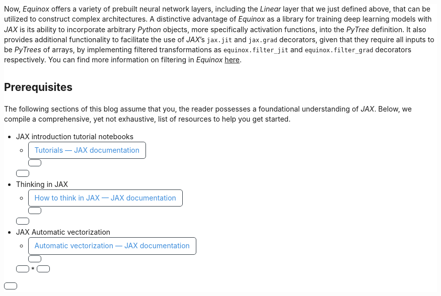 Now, _Equinox_ offers a variety of prebuilt neural network layers, including the _Linear_ layer that we just defined above, that can be utilized to construct complex architectures. A distinctive advantage of _Equinox_ as a library for training deep learning models with _JAX_ is its ability to incorporate arbitrary _Python_ objects, more specifically activation functions, into the _PyTree_ definition. It also provides additional functionality to facilitate the use of _JAX_’s `jax.jit` and `jax.grad` decorators, given that they require all inputs to be _PyTrees_ of arrays, by implementing filtered transformations as `equinox.filter_jit` and `equinox.filter_grad` decorators respectively. You can find more information on filtering in _Equinox_ [here](https://docs.kidger.site/equinox/all-of-equinox/#2-filtering).

## Prerequisites

The following sections of this blog assume that you, the reader possesses a foundational understanding of _JAX_. Below, we compile a comprehensive, yet not exhaustive, list of resources to help you get started.

* JAX introduction tutorial notebooks
  * <a 
    style="
      display: inline-block;
      padding: 6px 12px;
      color: #3a8bdb; 
      border: 1px solid #384148; 
      border-radius: 5px;
      text-decoration: none;
    "
    href="https://jax.readthedocs.io/en/latest/tutorials/">
      Tutorials — JAX documentation
  </a>
* Thinking in JAX
  * <a 
    style="
      display: inline-block;
      padding: 6px 12px;
      color: #3a8bdb; 
      border: 1px solid #384148; 
      border-radius: 5px;
      text-decoration: none;
    "
    href="https://jax.readthedocs.io/en/latest/notebooks/thinking_in_jax.html">
      How to think in JAX — JAX documentation
  </a>
* JAX Automatic vectorization
  * <a 
    style="
      display: inline-block;
      padding: 6px 12px;
      color: #3a8bdb; 
      border: 1px solid #384148; 
      border-radius: 5px;
      text-decoration: none;
    "
    href="https://jax.readthedocs.io/en/latest/automatic-vectorization.html">
      Automatic vectorization — JAX documentation
  </a>
  * <a 
    style="
      display: inline-block;
      padding: 6px 12px;
      color: #3a8bdb; 
      border: 1px solid #384148; 
      border-radius: 5px;
      text-decoration: none;
    "